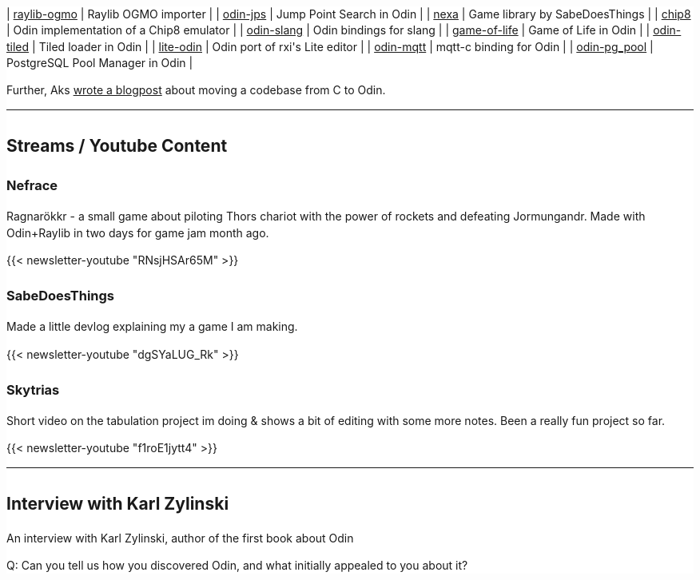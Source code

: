 | [raylib-ogmo](https://github.com/Z7-Z7L/Raylib-ogmo-importer) | Raylib OGMO importer |
| [odin-jps](https://github.com/ChrisPHP/odin-jps) | Jump Point Search in Odin |
| [nexa](https://github.com/SabeDoesThings/Nexa) | Game library by SabeDoesThings |
| [chip8](https://github.com/Jocabin/chip-8-emulator) | Odin implementation of a Chip8 emulator |
| [odin-slang](https://github.com/DragosPopse/odin-slang) | Odin bindings for slang |
| [game-of-life](https://github.com/Jocabin/game-of-life) | Game of Life in Odin |
| [odin-tiled](https://github.com/SabeDoesThings/odin-tiled) | Tiled loader in Odin |
| [lite-odin](https://github.com/Waqar144/lite-odin) | Odin port of rxi's Lite editor |
| [odin-mqtt](https://github.com/SamratGhale/odin-mqtt) | mqtt-c binding for Odin |
| [odin-pg_pool](https://github.com/jon-lipstate/pg_pool/) | PostgreSQL Pool Manager in Odin |

Further, Aks [wrote a blogpost](https://akselmo.dev/posts/moving-from-c-to-odin/) about moving a codebase from C to Odin.

---

## Streams / Youtube Content

### Nefrace

Ragnarökkr - a small game about piloting Thors chariot with the power of rockets and defeating Jormungandr.
Made with Odin+Raylib in two days for game jam month ago.

{{< newsletter-youtube "RNsjHSAr65M" >}}

### SabeDoesThings

Made a little devlog explaining my a game I am making.

{{< newsletter-youtube "dgSYaLUG_Rk" >}}

### Skytrias

Short video on the tabulation project im doing & shows a bit of editing with some more notes. Been a really fun project so far.

{{< newsletter-youtube "f1roE1jytt4" >}}

---

## Interview with Karl Zylinski

An interview with Karl Zylinski, author of the first book about Odin

Q: Can you tell us how you discovered Odin, and what initially appealed to you about it?
